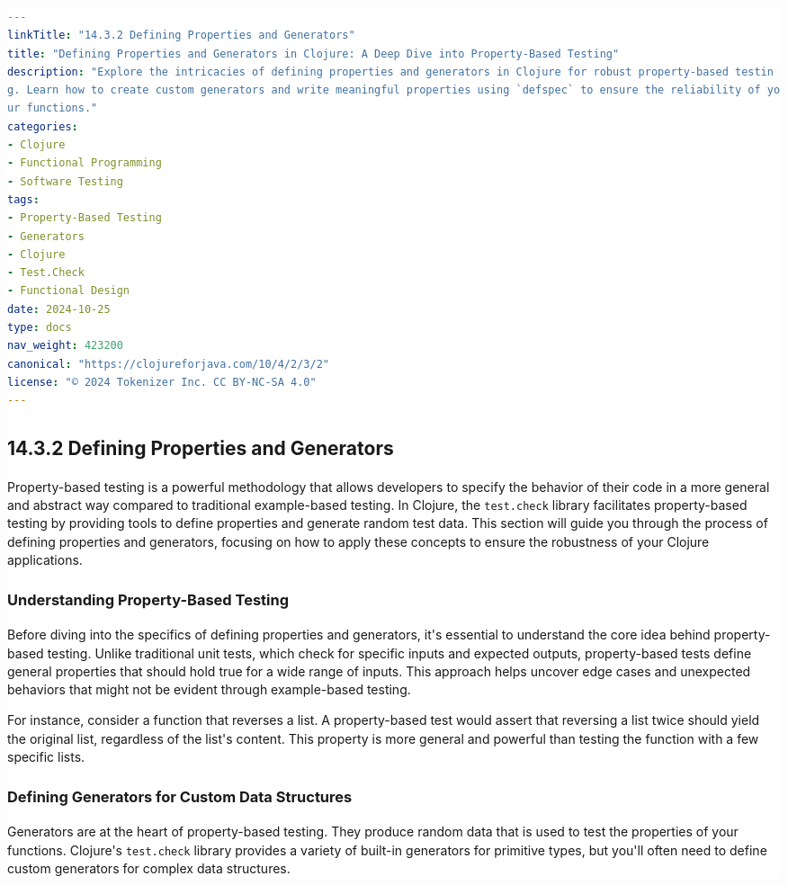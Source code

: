 ```yaml
---
linkTitle: "14.3.2 Defining Properties and Generators"
title: "Defining Properties and Generators in Clojure: A Deep Dive into Property-Based Testing"
description: "Explore the intricacies of defining properties and generators in Clojure for robust property-based testing. Learn how to create custom generators and write meaningful properties using `defspec` to ensure the reliability of your functions."
categories:
- Clojure
- Functional Programming
- Software Testing
tags:
- Property-Based Testing
- Generators
- Clojure
- Test.Check
- Functional Design
date: 2024-10-25
type: docs
nav_weight: 423200
canonical: "https://clojureforjava.com/10/4/2/3/2"
license: "© 2024 Tokenizer Inc. CC BY-NC-SA 4.0"
---
```


## 14.3.2 Defining Properties and Generators

Property-based testing is a powerful methodology that allows developers to specify the behavior of their code in a more general and abstract way compared to traditional example-based testing. In Clojure, the `test.check` library facilitates property-based testing by providing tools to define properties and generate random test data. This section will guide you through the process of defining properties and generators, focusing on how to apply these concepts to ensure the robustness of your Clojure applications.

### Understanding Property-Based Testing

Before diving into the specifics of defining properties and generators, it's essential to understand the core idea behind property-based testing. Unlike traditional unit tests, which check for specific inputs and expected outputs, property-based tests define general properties that should hold true for a wide range of inputs. This approach helps uncover edge cases and unexpected behaviors that might not be evident through example-based testing.

For instance, consider a function that reverses a list. A property-based test would assert that reversing a list twice should yield the original list, regardless of the list's content. This property is more general and powerful than testing the function with a few specific lists.

### Defining Generators for Custom Data Structures

Generators are at the heart of property-based testing. They produce random data that is used to test the properties of your functions. Clojure's `test.check` library provides a variety of built-in generators for primitive types, but you'll often need to define custom generators for complex data structures.
